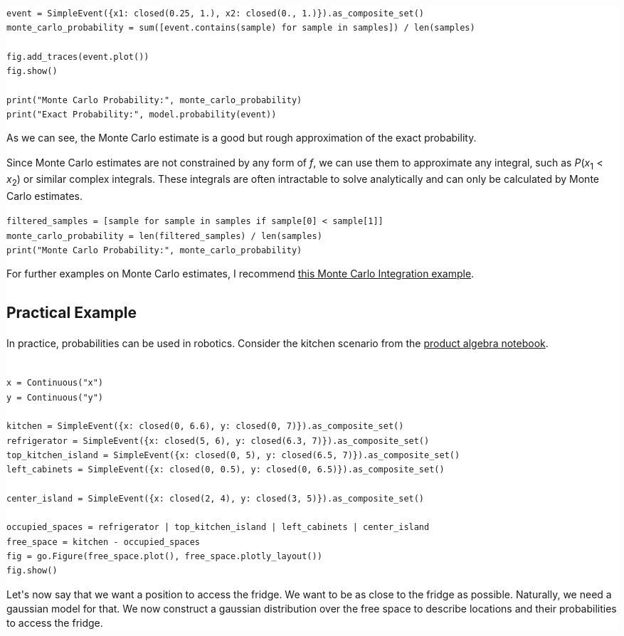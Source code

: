 ```{code-cell} ipython3
event = SimpleEvent({x1: closed(0.25, 1.), x2: closed(0., 1.)}).as_composite_set()
monte_carlo_probability = sum([event.contains(sample) for sample in samples]) / len(samples)

fig.add_traces(event.plot())
fig.show()

print("Monte Carlo Probability:", monte_carlo_probability)
print("Exact Probability:", model.probability(event))
``` 
As we can see, the Monte Carlo estimate is a good but rough approximation of the exact probability.

Since Monte Carlo estimates are not constrained by any form of $f$, we can use them to approximate any integral, such as
$P(x_1 < x_2)$ or similar complex integrals. 
These integrals are often intractable to solve analytically and can only be calculated by Monte Carlo estimates.

```{code-cell} ipython3
filtered_samples = [sample for sample in samples if sample[0] < sample[1]]
monte_carlo_probability = len(filtered_samples) / len(samples)
print("Monte Carlo Probability:", monte_carlo_probability)
```


For further examples on Monte Carlo estimates,
I recommend [this Monte Carlo Integration example](https://en.wikipedia.org/wiki/Monte_Carlo_method).

## Practical Example

In practice, probabilities can be used in robotics. 
Consider the kitchen scenario from the [product algebra notebook](https://random-events.readthedocs.io/en/latest/conceptual_guide.html#application).

```{code-cell} ipython3

x = Continuous("x")
y = Continuous("y")

kitchen = SimpleEvent({x: closed(0, 6.6), y: closed(0, 7)}).as_composite_set()
refrigerator = SimpleEvent({x: closed(5, 6), y: closed(6.3, 7)}).as_composite_set()
top_kitchen_island = SimpleEvent({x: closed(0, 5), y: closed(6.5, 7)}).as_composite_set()
left_cabinets = SimpleEvent({x: closed(0, 0.5), y: closed(0, 6.5)}).as_composite_set()

center_island = SimpleEvent({x: closed(2, 4), y: closed(3, 5)}).as_composite_set()

occupied_spaces = refrigerator | top_kitchen_island | left_cabinets | center_island
free_space = kitchen - occupied_spaces
fig = go.Figure(free_space.plot(), free_space.plotly_layout())
fig.show()
```

Let's now say that we want a position to access the fridge. 
We want to be as close to the fridge as possible. 
Naturally, we need a gaussian model for that. 
We now construct a gaussian distribution over the free space
to describe locations and their probabilities to access the fridge.

